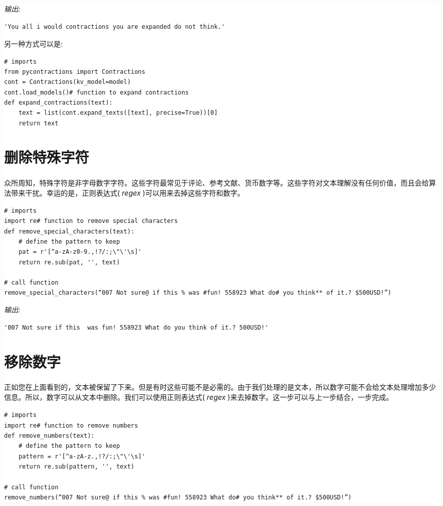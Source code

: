 *输出:*

```
'You all i would contractions you are expanded do not think.'
```

另一种方式可以是:

```
# imports
from pycontractions import Contractions
cont = Contractions(kv_model=model)
cont.load_models()# function to expand contractions
def expand_contractions(text):
    text = list(cont.expand_texts([text], precise=True))[0]
    return text
```

# 删除特殊字符

众所周知，特殊字符是非字母数字字符。这些字符最常见于评论、参考文献、货币数字等。这些字符对文本理解没有任何价值，而且会给算法带来干扰。幸运的是，正则表达式( *regex* )可以用来去掉这些字符和数字。

```
# imports
import re# function to remove special characters
def remove_special_characters(text):
    # define the pattern to keep
    pat = r'[^a-zA-z0-9.,!?/:;\"\'\s]' 
    return re.sub(pat, '', text)

# call function
remove_special_characters(“007 Not sure@ if this % was #fun! 558923 What do# you think** of it.? $500USD!”)
```

*输出:*

```
'007 Not sure if this  was fun! 558923 What do you think of it.? 500USD!'
```

# 移除数字

正如您在上面看到的，文本被保留了下来。但是有时这些可能不是必需的。由于我们处理的是文本，所以数字可能不会给文本处理增加多少信息。所以，数字可以从文本中删除。我们可以使用正则表达式( *regex* )来去掉数字。这一步可以与上一步结合，一步完成。

```
# imports
import re# function to remove numbers
def remove_numbers(text):
    # define the pattern to keep
    pattern = r'[^a-zA-z.,!?/:;\"\'\s]' 
    return re.sub(pattern, '', text)

# call function
remove_numbers(“007 Not sure@ if this % was #fun! 558923 What do# you think** of it.? $500USD!”)
```
